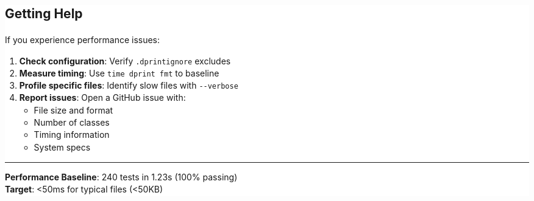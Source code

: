 ## Getting Help

If you experience performance issues:

1. **Check configuration**: Verify `.dprintignore` excludes
2. **Measure timing**: Use `time dprint fmt` to baseline
3. **Profile specific files**: Identify slow files with `--verbose`
4. **Report issues**: Open a GitHub issue with:
   - File size and format
   - Number of classes
   - Timing information
   - System specs

---

**Performance Baseline**: 240 tests in 1.23s (100% passing)  
**Target**: <50ms for typical files (<50KB)
